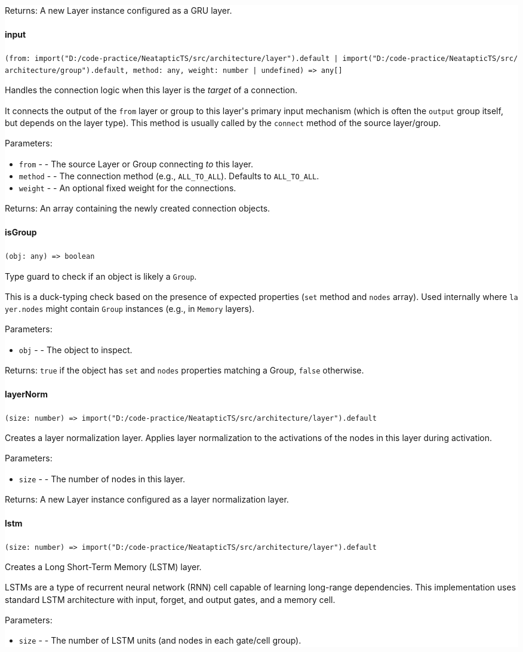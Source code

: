 Returns: A new Layer instance configured as a GRU layer.

#### input

`(from: import("D:/code-practice/NeatapticTS/src/architecture/layer").default | import("D:/code-practice/NeatapticTS/src/architecture/group").default, method: any, weight: number | undefined) => any[]`

Handles the connection logic when this layer is the *target* of a connection.

It connects the output of the `from` layer or group to this layer's primary
input mechanism (which is often the `output` group itself, but depends on the layer type).
This method is usually called by the `connect` method of the source layer/group.

Parameters:
- `from` - - The source Layer or Group connecting *to* this layer.
- `method` - - The connection method (e.g., `ALL_TO_ALL`). Defaults to `ALL_TO_ALL`.
- `weight` - - An optional fixed weight for the connections.

Returns: An array containing the newly created connection objects.

#### isGroup

`(obj: any) => boolean`

Type guard to check if an object is likely a `Group`.

This is a duck-typing check based on the presence of expected properties
(`set` method and `nodes` array). Used internally where `layer.nodes`
might contain `Group` instances (e.g., in `Memory` layers).

Parameters:
- `obj` - - The object to inspect.

Returns: `true` if the object has `set` and `nodes` properties matching a Group, `false` otherwise.

#### layerNorm

`(size: number) => import("D:/code-practice/NeatapticTS/src/architecture/layer").default`

Creates a layer normalization layer.
Applies layer normalization to the activations of the nodes in this layer during activation.

Parameters:
- `size` - - The number of nodes in this layer.

Returns: A new Layer instance configured as a layer normalization layer.

#### lstm

`(size: number) => import("D:/code-practice/NeatapticTS/src/architecture/layer").default`

Creates a Long Short-Term Memory (LSTM) layer.

LSTMs are a type of recurrent neural network (RNN) cell capable of learning
long-range dependencies. This implementation uses standard LSTM architecture
with input, forget, and output gates, and a memory cell.

Parameters:
- `size` - - The number of LSTM units (and nodes in each gate/cell group).
